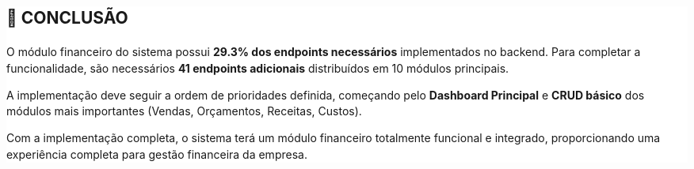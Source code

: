 
## 📝 CONCLUSÃO

O módulo financeiro do sistema possui **29.3% dos endpoints necessários** implementados no backend. Para completar a funcionalidade, são necessários **41 endpoints adicionais** distribuídos em 10 módulos principais.

A implementação deve seguir a ordem de prioridades definida, começando pelo **Dashboard Principal** e **CRUD básico** dos módulos mais importantes (Vendas, Orçamentos, Receitas, Custos).

Com a implementação completa, o sistema terá um módulo financeiro totalmente funcional e integrado, proporcionando uma experiência completa para gestão financeira da empresa.
